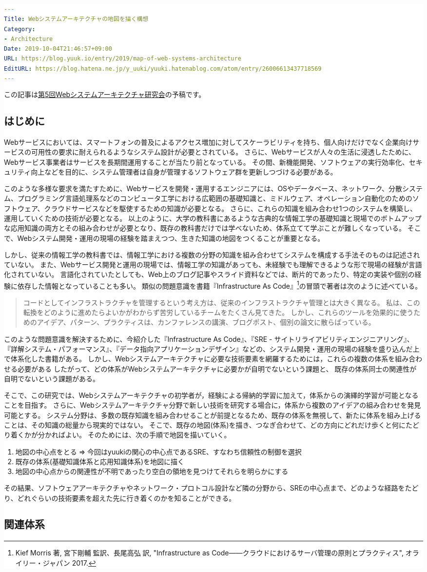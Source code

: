```yaml
---
Title: Webシステムアーキテクチャの地図を描く構想
Category:
- Architecture
Date: 2019-10-04T21:46:57+09:00
URL: https://blog.yuuk.io/entry/2019/map-of-web-systems-architecture
EditURL: https://blog.hatena.ne.jp/y_uuki/yuuki.hatenablog.com/atom/entry/26006613437718569
---
```


この記事は[第5回Webシステムアーキテクチャ研究会](https://websystemarchitecture.hatenablog.jp/entry/2019/07/30/172650)の予稿です。

## はじめに

Webサービスにおいては、スマートフォンの普及によるアクセス増加に対してスケーラビリティを持ち、個人向けだけでなく企業向けサービスの可用性の要求に耐えられるようなシステム設計が必要とされている。
さらに、Webサービスが人々の生活に浸透したために、Webサービス事業者はサービスを長期間運用することが当たり前となっている。
その間、新機能開発、ソフトウェアの実行効率化、セキュリティ向上などを目的に、システム管理者は自身が管理するソフトウェア群を更新しつづける必要がある。

このような多様な要求を満たすために、Webサービスを開発・運用するエンジニアには、OSやデータベース、ネットワーク、分散システム、プログラミング言語処理系などのコンピュータ工学における広範囲の基礎知識と、ミドルウェア、オペレーション自動化のためのソフトウェア、クラウドサービスなどを駆使するための知識が必要となる。
さらに、これらの知識を組み合わせ1つのシステムを構築し、運用していくための技術が必要となる。
以上のように、大学の教科書にあるような古典的な情報工学の基礎知識と現場でのボトムアップな応用知識の両方とその組み合わせが必要となり、既存の教科書だけでは学べないため、体系立てて学ぶことが難しくなっている。
そこで、Webシステム開発・運用の現場の経験を踏まえつつ、生きた知識の地図をつくることが重要となる。

しかし、従来の情報工学の教科書では、情報工学における複数の分野の知識を組み合わせてシステムを構成する手法そのものは記述されていない。
また、Webサービス開発と運用の現場では、情報工学の知識があっても、未経験でも理解できるような形で現場の経験が言語化されていない。
言語化されていたとしても、Web上のブログ記事やスライド資料などでは、断片的であったり、特定の実装や個別の経験に依存した情報となっていることも多い。
類似の問題意識を書籍『Infrastructure As Code』[^4]の冒頭で著者は次のように述べている。

>コードとしてインフラストラクチャを管理するという考え方は、従来のインフラストラクチャ管理とは大きく異なる。
私は、この転換をどのように進めたらよいかがわからず苦労しているチームをたくさん見てきた。
しかし、これらのツールを効果的に使うためのアイデア、パターン、プラクティスは、カンファレンスの講演、ブログポスト、個別の論文に散らばっている。

このような問題意識を解決するために、今紹介した『Infrastructure As Code』、『SRE - サイトリライアビリティエンジニアリング』、『詳解システム・パフォーマンス』、『データ指向アプリケーションデザイン』などの、システム開発・運用の現場の経験を盛り込んだ上で体系化した書籍がある。
しかし、Webシステムアーキテクチャに必要な技術要素を網羅するためには，これらの複数の体系を組み合わせる必要がある
したがって、どの体系がWebシステムアーキテクチャに必要かが自明でないという課題と、 既存の体系同士の関連性が自明でないという課題がある。

そこで、この研究では、Webシステムアーキテクチャの初学者が，経験による帰納的学習に加えて，体系からの演繹的学習が可能となることを目指す。
さらに、Webシステムアーキテクチャ分野で新しい技術を研究する場合に，体系から複数のアイデアの組み合わせを発見可能とする。
システム分野は、多数の既存知識を組み合わせることが前提となるため、既存の体系を無視して、新たに体系を組み上げることは、その知識の総量から現実的ではない。
そこで、既存の地図(体系)を描き、つなぎ合わせて、どの方向にどれだけ歩くと何にたどり着くかが分かればよい。
そのためには、次の手順で地図を描いていく。

1. 地図の中心点をとる => 今回はyuukiの関心の中心点であるSRE、すなわち信頼性の制御を選択
1. 既存の体系(基礎知識体系と応用知識体系)を地図に描く
1. 地図の中心点からの関連性が不明であったり空白の領地を見つけてそれらを明らかにする

その結果、ソフトウェアアーキテクチャやネットワーク・プロトコル設計など隣の分野から、SREの中心点まで、どのような経路をたどり、どれぐらいの技術要素を超えた先に行き着くのかを知ることができる。

## 関連体系


[^1]: Betsy Beyer et al.編, 玉川竜司 訳, 澤田武男,et al. 監訳, "SRE サイトリライアビリティエンジニアリング――Googleの信頼性を支えるエンジニアリングチーム", オライリー・ジャパン, 2017.
[^2]: Brendan Gregg 著, 西脇靖紘 監訳, 長尾高弘 訳, "詳解 システム・パフォーマンス", オライリー・ジャパン, 2017.
[^3]: Martin Kleppmann著, 斉藤太郎 監訳, 玉川竜司 訳, "データ指向アプリケーションデザイン――信頼性、拡張性、保守性の高い分散システム設計の原理",  オライリー・ジャパン, 2019.
[^4]: Kief Morris 著, 宮下剛輔 監訳、長尾高弘 訳, "Infrastructure as Code――クラウドにおけるサーバ管理の原則とプラクティス", オライリー・ジャパン 2017.
[^5]: Patrick O'Connor, Andre Kleyner, Practical Reliability Engineering, Wiley, 2011.